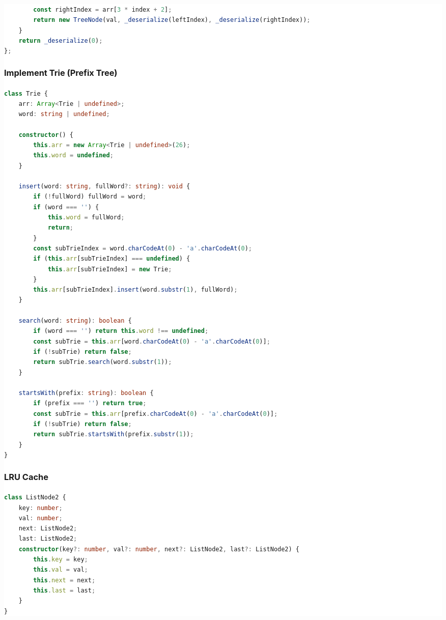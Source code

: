 ```ts
        const rightIndex = arr[3 * index + 2];
        return new TreeNode(val, _deserialize(leftIndex), _deserialize(rightIndex));
    }
    return _deserialize(0);
};
```

### Implement Trie (Prefix Tree)

```ts
class Trie {
    arr: Array<Trie | undefined>;
    word: string | undefined;

    constructor() {
        this.arr = new Array<Trie | undefined>(26);
        this.word = undefined;
    }

    insert(word: string, fullWord?: string): void {
        if (!fullWord) fullWord = word;
        if (word === '') {
            this.word = fullWord;
            return;
        }
        const subTrieIndex = word.charCodeAt(0) - 'a'.charCodeAt(0);
        if (this.arr[subTrieIndex] === undefined) {
            this.arr[subTrieIndex] = new Trie;
        }
        this.arr[subTrieIndex].insert(word.substr(1), fullWord);
    }

    search(word: string): boolean {
        if (word === '') return this.word !== undefined;
        const subTrie = this.arr[word.charCodeAt(0) - 'a'.charCodeAt(0)];
        if (!subTrie) return false;
        return subTrie.search(word.substr(1));
    }

    startsWith(prefix: string): boolean {
        if (prefix === '') return true;
        const subTrie = this.arr[prefix.charCodeAt(0) - 'a'.charCodeAt(0)];
        if (!subTrie) return false;
        return subTrie.startsWith(prefix.substr(1));
    }
}
```

### LRU Cache

```ts
class ListNode2 {
    key: number;
    val: number;
    next: ListNode2;
    last: ListNode2;
    constructor(key?: number, val?: number, next?: ListNode2, last?: ListNode2) {
        this.key = key;
        this.val = val;
        this.next = next;
        this.last = last;
    }
}

```